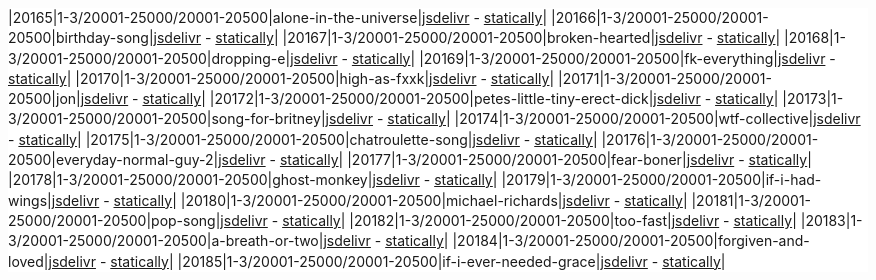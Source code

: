 |20165|1-3/20001-25000/20001-20500|alone-in-the-universe|[jsdelivr](https://cdn.jsdelivr.net/gh/dbchord/webp-c-1280x720_1-3/20001-25000/20001-20500/alone-in-the-universe.webp) - [statically](https://cdn.statically.io/gh/dbchord/webp-c-1280x720_1-3/img/20001-25000/20001-20500/alone-in-the-universe.webp)|
|20166|1-3/20001-25000/20001-20500|birthday-song|[jsdelivr](https://cdn.jsdelivr.net/gh/dbchord/webp-c-1280x720_1-3/20001-25000/20001-20500/birthday-song.webp) - [statically](https://cdn.statically.io/gh/dbchord/webp-c-1280x720_1-3/img/20001-25000/20001-20500/birthday-song.webp)|
|20167|1-3/20001-25000/20001-20500|broken-hearted|[jsdelivr](https://cdn.jsdelivr.net/gh/dbchord/webp-c-1280x720_1-3/20001-25000/20001-20500/broken-hearted.webp) - [statically](https://cdn.statically.io/gh/dbchord/webp-c-1280x720_1-3/img/20001-25000/20001-20500/broken-hearted.webp)|
|20168|1-3/20001-25000/20001-20500|dropping-e|[jsdelivr](https://cdn.jsdelivr.net/gh/dbchord/webp-c-1280x720_1-3/20001-25000/20001-20500/dropping-e.webp) - [statically](https://cdn.statically.io/gh/dbchord/webp-c-1280x720_1-3/img/20001-25000/20001-20500/dropping-e.webp)|
|20169|1-3/20001-25000/20001-20500|fk-everything|[jsdelivr](https://cdn.jsdelivr.net/gh/dbchord/webp-c-1280x720_1-3/20001-25000/20001-20500/fk-everything.webp) - [statically](https://cdn.statically.io/gh/dbchord/webp-c-1280x720_1-3/img/20001-25000/20001-20500/fk-everything.webp)|
|20170|1-3/20001-25000/20001-20500|high-as-fxxk|[jsdelivr](https://cdn.jsdelivr.net/gh/dbchord/webp-c-1280x720_1-3/20001-25000/20001-20500/high-as-fxxk.webp) - [statically](https://cdn.statically.io/gh/dbchord/webp-c-1280x720_1-3/img/20001-25000/20001-20500/high-as-fxxk.webp)|
|20171|1-3/20001-25000/20001-20500|jon|[jsdelivr](https://cdn.jsdelivr.net/gh/dbchord/webp-c-1280x720_1-3/20001-25000/20001-20500/jon.webp) - [statically](https://cdn.statically.io/gh/dbchord/webp-c-1280x720_1-3/img/20001-25000/20001-20500/jon.webp)|
|20172|1-3/20001-25000/20001-20500|petes-little-tiny-erect-dick|[jsdelivr](https://cdn.jsdelivr.net/gh/dbchord/webp-c-1280x720_1-3/20001-25000/20001-20500/petes-little-tiny-erect-dick.webp) - [statically](https://cdn.statically.io/gh/dbchord/webp-c-1280x720_1-3/img/20001-25000/20001-20500/petes-little-tiny-erect-dick.webp)|
|20173|1-3/20001-25000/20001-20500|song-for-britney|[jsdelivr](https://cdn.jsdelivr.net/gh/dbchord/webp-c-1280x720_1-3/20001-25000/20001-20500/song-for-britney.webp) - [statically](https://cdn.statically.io/gh/dbchord/webp-c-1280x720_1-3/img/20001-25000/20001-20500/song-for-britney.webp)|
|20174|1-3/20001-25000/20001-20500|wtf-collective|[jsdelivr](https://cdn.jsdelivr.net/gh/dbchord/webp-c-1280x720_1-3/20001-25000/20001-20500/wtf-collective.webp) - [statically](https://cdn.statically.io/gh/dbchord/webp-c-1280x720_1-3/img/20001-25000/20001-20500/wtf-collective.webp)|
|20175|1-3/20001-25000/20001-20500|chatroulette-song|[jsdelivr](https://cdn.jsdelivr.net/gh/dbchord/webp-c-1280x720_1-3/20001-25000/20001-20500/chatroulette-song.webp) - [statically](https://cdn.statically.io/gh/dbchord/webp-c-1280x720_1-3/img/20001-25000/20001-20500/chatroulette-song.webp)|
|20176|1-3/20001-25000/20001-20500|everyday-normal-guy-2|[jsdelivr](https://cdn.jsdelivr.net/gh/dbchord/webp-c-1280x720_1-3/20001-25000/20001-20500/everyday-normal-guy-2.webp) - [statically](https://cdn.statically.io/gh/dbchord/webp-c-1280x720_1-3/img/20001-25000/20001-20500/everyday-normal-guy-2.webp)|
|20177|1-3/20001-25000/20001-20500|fear-boner|[jsdelivr](https://cdn.jsdelivr.net/gh/dbchord/webp-c-1280x720_1-3/20001-25000/20001-20500/fear-boner.webp) - [statically](https://cdn.statically.io/gh/dbchord/webp-c-1280x720_1-3/img/20001-25000/20001-20500/fear-boner.webp)|
|20178|1-3/20001-25000/20001-20500|ghost-monkey|[jsdelivr](https://cdn.jsdelivr.net/gh/dbchord/webp-c-1280x720_1-3/20001-25000/20001-20500/ghost-monkey.webp) - [statically](https://cdn.statically.io/gh/dbchord/webp-c-1280x720_1-3/img/20001-25000/20001-20500/ghost-monkey.webp)|
|20179|1-3/20001-25000/20001-20500|if-i-had-wings|[jsdelivr](https://cdn.jsdelivr.net/gh/dbchord/webp-c-1280x720_1-3/20001-25000/20001-20500/if-i-had-wings.webp) - [statically](https://cdn.statically.io/gh/dbchord/webp-c-1280x720_1-3/img/20001-25000/20001-20500/if-i-had-wings.webp)|
|20180|1-3/20001-25000/20001-20500|michael-richards|[jsdelivr](https://cdn.jsdelivr.net/gh/dbchord/webp-c-1280x720_1-3/20001-25000/20001-20500/michael-richards.webp) - [statically](https://cdn.statically.io/gh/dbchord/webp-c-1280x720_1-3/img/20001-25000/20001-20500/michael-richards.webp)|
|20181|1-3/20001-25000/20001-20500|pop-song|[jsdelivr](https://cdn.jsdelivr.net/gh/dbchord/webp-c-1280x720_1-3/20001-25000/20001-20500/pop-song.webp) - [statically](https://cdn.statically.io/gh/dbchord/webp-c-1280x720_1-3/img/20001-25000/20001-20500/pop-song.webp)|
|20182|1-3/20001-25000/20001-20500|too-fast|[jsdelivr](https://cdn.jsdelivr.net/gh/dbchord/webp-c-1280x720_1-3/20001-25000/20001-20500/too-fast.webp) - [statically](https://cdn.statically.io/gh/dbchord/webp-c-1280x720_1-3/img/20001-25000/20001-20500/too-fast.webp)|
|20183|1-3/20001-25000/20001-20500|a-breath-or-two|[jsdelivr](https://cdn.jsdelivr.net/gh/dbchord/webp-c-1280x720_1-3/20001-25000/20001-20500/a-breath-or-two.webp) - [statically](https://cdn.statically.io/gh/dbchord/webp-c-1280x720_1-3/img/20001-25000/20001-20500/a-breath-or-two.webp)|
|20184|1-3/20001-25000/20001-20500|forgiven-and-loved|[jsdelivr](https://cdn.jsdelivr.net/gh/dbchord/webp-c-1280x720_1-3/20001-25000/20001-20500/forgiven-and-loved.webp) - [statically](https://cdn.statically.io/gh/dbchord/webp-c-1280x720_1-3/img/20001-25000/20001-20500/forgiven-and-loved.webp)|
|20185|1-3/20001-25000/20001-20500|if-i-ever-needed-grace|[jsdelivr](https://cdn.jsdelivr.net/gh/dbchord/webp-c-1280x720_1-3/20001-25000/20001-20500/if-i-ever-needed-grace.webp) - [statically](https://cdn.statically.io/gh/dbchord/webp-c-1280x720_1-3/img/20001-25000/20001-20500/if-i-ever-needed-grace.webp)|